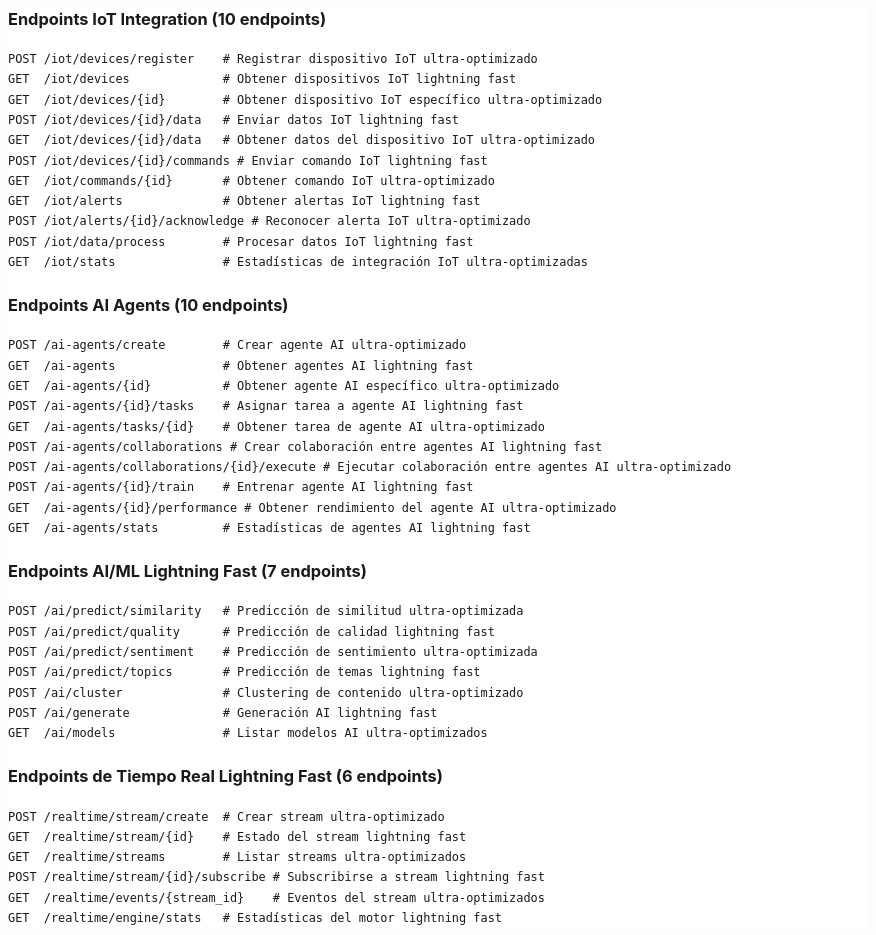 ### **Endpoints IoT Integration (10 endpoints)**
```http
POST /iot/devices/register    # Registrar dispositivo IoT ultra-optimizado
GET  /iot/devices             # Obtener dispositivos IoT lightning fast
GET  /iot/devices/{id}        # Obtener dispositivo IoT específico ultra-optimizado
POST /iot/devices/{id}/data   # Enviar datos IoT lightning fast
GET  /iot/devices/{id}/data   # Obtener datos del dispositivo IoT ultra-optimizado
POST /iot/devices/{id}/commands # Enviar comando IoT lightning fast
GET  /iot/commands/{id}       # Obtener comando IoT ultra-optimizado
GET  /iot/alerts              # Obtener alertas IoT lightning fast
POST /iot/alerts/{id}/acknowledge # Reconocer alerta IoT ultra-optimizado
POST /iot/data/process        # Procesar datos IoT lightning fast
GET  /iot/stats               # Estadísticas de integración IoT ultra-optimizadas
```

### **Endpoints AI Agents (10 endpoints)**
```http
POST /ai-agents/create        # Crear agente AI ultra-optimizado
GET  /ai-agents               # Obtener agentes AI lightning fast
GET  /ai-agents/{id}          # Obtener agente AI específico ultra-optimizado
POST /ai-agents/{id}/tasks    # Asignar tarea a agente AI lightning fast
GET  /ai-agents/tasks/{id}    # Obtener tarea de agente AI ultra-optimizado
POST /ai-agents/collaborations # Crear colaboración entre agentes AI lightning fast
POST /ai-agents/collaborations/{id}/execute # Ejecutar colaboración entre agentes AI ultra-optimizado
POST /ai-agents/{id}/train    # Entrenar agente AI lightning fast
GET  /ai-agents/{id}/performance # Obtener rendimiento del agente AI ultra-optimizado
GET  /ai-agents/stats         # Estadísticas de agentes AI lightning fast
```

### **Endpoints AI/ML Lightning Fast (7 endpoints)**
```http
POST /ai/predict/similarity   # Predicción de similitud ultra-optimizada
POST /ai/predict/quality      # Predicción de calidad lightning fast
POST /ai/predict/sentiment    # Predicción de sentimiento ultra-optimizada
POST /ai/predict/topics       # Predicción de temas lightning fast
POST /ai/cluster              # Clustering de contenido ultra-optimizado
POST /ai/generate             # Generación AI lightning fast
GET  /ai/models               # Listar modelos AI ultra-optimizados
```

### **Endpoints de Tiempo Real Lightning Fast (6 endpoints)**
```http
POST /realtime/stream/create  # Crear stream ultra-optimizado
GET  /realtime/stream/{id}    # Estado del stream lightning fast
GET  /realtime/streams        # Listar streams ultra-optimizados
POST /realtime/stream/{id}/subscribe # Subscribirse a stream lightning fast
GET  /realtime/events/{stream_id}    # Eventos del stream ultra-optimizados
GET  /realtime/engine/stats   # Estadísticas del motor lightning fast
```
